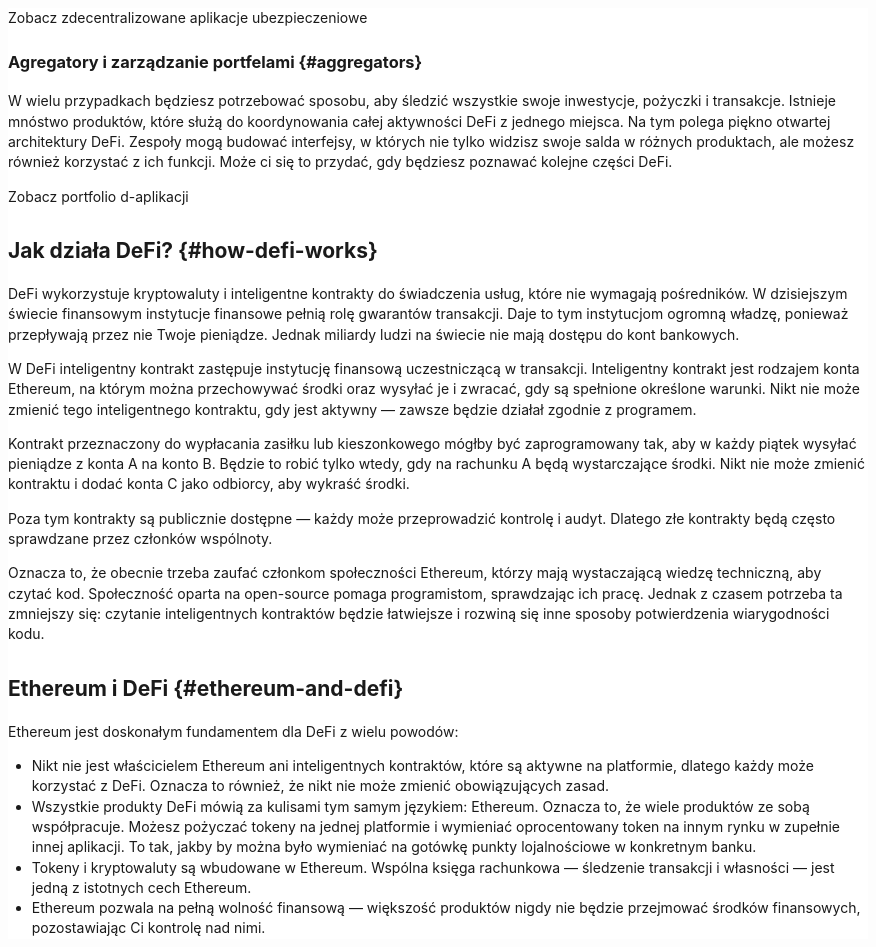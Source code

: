 <ButtonLink href="/dapps/?category=finance">
  Zobacz zdecentralizowane aplikacje ubezpieczeniowe
</ButtonLink>

<Divider />

### Agregatory i zarządzanie portfelami {#aggregators}

W wielu przypadkach będziesz potrzebować sposobu, aby śledzić wszystkie swoje inwestycje, pożyczki i transakcje. Istnieje mnóstwo produktów, które służą do koordynowania całej aktywności DeFi z jednego miejsca. Na tym polega piękno otwartej architektury DeFi. Zespoły mogą budować interfejsy, w których nie tylko widzisz swoje salda w różnych produktach, ale możesz również korzystać z ich funkcji. Może ci się to przydać, gdy będziesz poznawać kolejne części DeFi.

<ButtonLink href="/dapps/?category=finance">
  Zobacz portfolio d-aplikacji
</ButtonLink>

<Divider />

## Jak działa DeFi? {#how-defi-works}

DeFi wykorzystuje kryptowaluty i inteligentne kontrakty do świadczenia usług, które nie wymagają pośredników. W dzisiejszym świecie finansowym instytucje finansowe pełnią rolę gwarantów transakcji. Daje to tym instytucjom ogromną władzę, ponieważ przepływają przez nie Twoje pieniądze. Jednak miliardy ludzi na świecie nie mają dostępu do kont bankowych.

W DeFi inteligentny kontrakt zastępuje instytucję finansową uczestniczącą w transakcji. Inteligentny kontrakt jest rodzajem konta Ethereum, na którym można przechowywać środki oraz wysyłać je i zwracać, gdy są spełnione określone warunki. Nikt nie może zmienić tego inteligentnego kontraktu, gdy jest aktywny — zawsze będzie działał zgodnie z programem.

Kontrakt przeznaczony do wypłacania zasiłku lub kieszonkowego mógłby być zaprogramowany tak, aby w każdy piątek wysyłać pieniądze z konta A na konto B. Będzie to robić tylko wtedy, gdy na rachunku A będą wystarczające środki. Nikt nie może zmienić kontraktu i dodać konta C jako odbiorcy, aby wykraść środki.

Poza tym kontrakty są publicznie dostępne — każdy może przeprowadzić kontrolę i audyt. Dlatego złe kontrakty będą często sprawdzane przez członków wspólnoty.

Oznacza to, że obecnie trzeba zaufać członkom społeczności Ethereum, którzy mają wystaczającą wiedzę techniczną, aby czytać kod. Społeczność oparta na open-source pomaga programistom, sprawdzając ich pracę. Jednak z czasem potrzeba ta zmniejszy się: czytanie inteligentnych kontraktów będzie łatwiejsze i rozwiną się inne sposoby potwierdzenia wiarygodności kodu.

## Ethereum i DeFi {#ethereum-and-defi}

Ethereum jest doskonałym fundamentem dla DeFi z wielu powodów:

- Nikt nie jest właścicielem Ethereum ani inteligentnych kontraktów, które są aktywne na platformie, dlatego każdy może korzystać z DeFi. Oznacza to również, że nikt nie może zmienić obowiązujących zasad.
- Wszystkie produkty DeFi mówią za kulisami tym samym językiem: Ethereum. Oznacza to, że wiele produktów ze sobą współpracuje. Możesz pożyczać tokeny na jednej platformie i wymieniać oprocentowany token na innym rynku w zupełnie innej aplikacji. To tak, jakby by można było wymieniać na gotówkę punkty lojalnościowe w konkretnym banku.
- Tokeny i kryptowaluty są wbudowane w Ethereum. Wspólna księga rachunkowa — śledzenie transakcji i własności — jest jedną z istotnych cech Ethereum.
- Ethereum pozwala na pełną wolność finansową — większość produktów nigdy nie będzie przejmować środków finansowych, pozostawiając Ci kontrolę nad nimi.
